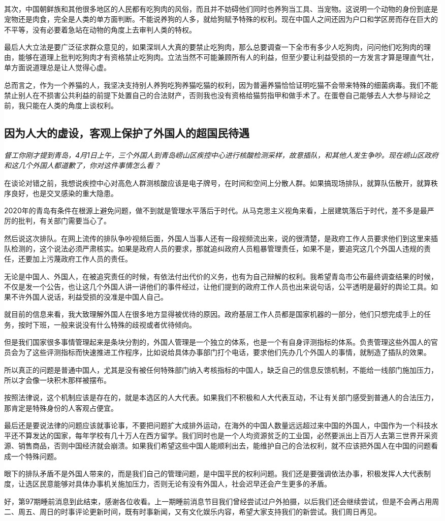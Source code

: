 其次，中国朝鲜族和其他很多地区的人民都有吃狗肉的风俗，而且并不妨碍他们同时也养狗当工具、当宠物。这说明一个动物的身份到底是宠物还是肉食，完全是人类的单方面判断。不能说养狗的人多，就给狗赋予特殊的权利。现在中国人之间还因为户口和学区房而存在巨大的不平等，没有必要着急站在动物的角度上去审判人类的特权。

最后人大立法是要广泛征求群众意见的，如果深圳人大真的要禁止吃狗肉，那么总要调查一下全市有多少人吃狗肉，问问他们吃狗肉的理由，能够在道理上批判吃狗肉才有资格禁止吃狗肉。立法当然不可能兼顾所有人的利益，但至少要让利益受损的一方发言才算是理直气壮，单方面说道理总是让人觉得心虚。

总而言之，作为一个养猫的人，我坚决支持别人养狗吃狗养猫吃猫的权利，因为普遍养猫恰恰证明吃猫不会带来特殊的细菌病毒。我们不能禁止别人在不损害公共利益的前提下处置自己的合法财产，否则我也没有资格给猫剪指甲和做手术了。在蛋卷自己能够去人大参与辩论之前，我只能在人类的角度上谈权利。




## 因为人大的虚设，客观上保护了外国人的超国民待遇

*督工你刚才提到青岛，4月1日上午，三个外国人到青岛崂山区疾控中心进行核酸检测采样，故意插队，和其他人发生争吵。现在崂山区政府和这几个外国人都道歉了，你对这件事情怎么看？*

在谈论对错之前，我想说疾控中心对高危人群测核酸应该是电子牌号，在时间和空间上分散人群。如果搞现场排队，就算队伍散开，就算秩序良好，也是交叉感染的重大隐患。

2020年的青岛有条件在根源上避免问题，做不到就是管理水平落后于时代。从马克思主义视角来看，上层建筑落后于时代，差不多是最严厉的批判，有关部门需要当心了。

然后说这次排队。在网上流传的排队争吵视频后面，外国人当事人还有一段视频流出来，说的很清楚，是政府工作人员要求他们到这里来插队检测的，这个说法必须严肃核实。如果是政府人员的要求，那就追纠政府人员粗暴管理责任，如果不是，要追究这几个外国人违规的责任，还要加上污蔑政府工作人员的责任。

无论是中国人、外国人，在被追究责任的时候，有依法付出代价的义务，也有为自己辩解的权利。我希望青岛市公布最终调查结果的时候，不仅是发一个公告，也让这几个外国人讲一讲他们的事件经过，让他们提到的政府工作人员也出来说句话，公平透明是最好的舆论工具。如果不许外国人说话，利益受损的没准是中国人自己。

就目前的信息来看，我大致理解外国人在很多地方显得被优待的原因。政府基层工作人员都是国家机器的一部分，他们只想完成手上的任务，按时下班，一般来说没有什么特殊的歧视或者优待倾向。

但是我们国家很多事情管理起来是条块分割的，外国人管理是一个独立的体系，也是一个有自身评测指标的体系。负责管理这些外国人的官员会为了这些评测指标而快速推进工作程序，比如说给具体办事部门打个电话，要求他们先办几个外国人的事情，就制造了插队的效果。

所以真正的问题是普通中国人，尤其是没有被任何特殊部门纳入考核指标的中国人，缺乏自己的信息反馈机制，不能给一线部门施加压力，所以才会像一块积木那样被摆布。

按照法律说，这个机制应该是存在的，就是本选区的人大代表。如果我们不积极和人大代表互动，不让有关部门感受到普通人的合法压力，那肯定是特殊身份的人客观占便宜。

最后还是要说法律的问题应该就事论事，不要把问题扩大成排外运动，在海外的中国人数量远远超过来中国的外国人，中国作为一个科技水平还不算发达的国家，每年学校有几十万人在西方留学。我们同时也是一个人均资源贫乏的工业国，必然要派出上百万人去第三世界开采资源、销售商品，否则中国经济就会崩溃。如果我们希望这些中国人能顺利出去，能维护自己的合法权利，就不应该把外国人在中国的问题看成一个特殊问题。

眼下的排队矛盾不是外国人带来的，而是我们自己的管理问题，是中国平民的权利问题。我们还是要强调依法办事，积极发挥人大代表制度，让选区民意能够对具体办事机关施加压力，否则无论有没有外国人，社会迟早还会产生更多的矛盾。


好，第97期睡前消息到此结束，感谢各位收看。上一期睡前消息节目我们曾经尝试过户外拍摄，以后我们还会继续尝试，但是不会再占用周二、周五、周日的时事评论更新时间，既有时事新闻，又有文化娱乐内容，希望大家支持我们的新尝试。我们周日再见。